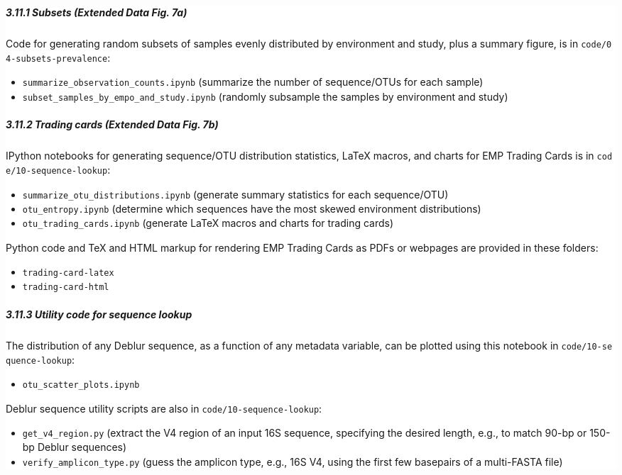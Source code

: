 ##### 3.11.1 Subsets (Extended Data Fig. 7a)

Code for generating random subsets of samples evenly distributed by environment and study, plus a summary figure, is in `code/04-subsets-prevalence`:

* `summarize_observation_counts.ipynb` (summarize the number of sequence/OTUs for each sample)
* `subset_samples_by_empo_and_study.ipynb` (randomly subsample the samples by environment and study)

##### 3.11.2 Trading cards (Extended Data Fig. 7b)

IPython notebooks for generating sequence/OTU distribution statistics, LaTeX macros, and charts for EMP Trading Cards is in `code/10-sequence-lookup`:

* `summarize_otu_distributions.ipynb` (generate summary statistics for each sequence/OTU)
* `otu_entropy.ipynb` (determine which sequences have the most skewed environment distributions)
* `otu_trading_cards.ipynb` (generate LaTeX macros and charts for trading cards)

Python code and TeX and HTML markup for rendering EMP Trading Cards as PDFs or webpages are provided in these folders:

* `trading-card-latex`
* `trading-card-html`

##### 3.11.3 Utility code for sequence lookup

The distribution of any Deblur sequence, as a function of any metadata variable, can be plotted using this notebook in `code/10-sequence-lookup`:

* `otu_scatter_plots.ipynb`

Deblur sequence utility scripts are also in `code/10-sequence-lookup`:

* `get_v4_region.py` (extract the V4 region of an input 16S sequence, specifying the desired length, e.g., to match 90-bp or 150-bp Deblur sequences)
* `verify_amplicon_type.py` (guess the amplicon type, e.g., 16S V4, using the first few basepairs of a multi-FASTA file)
